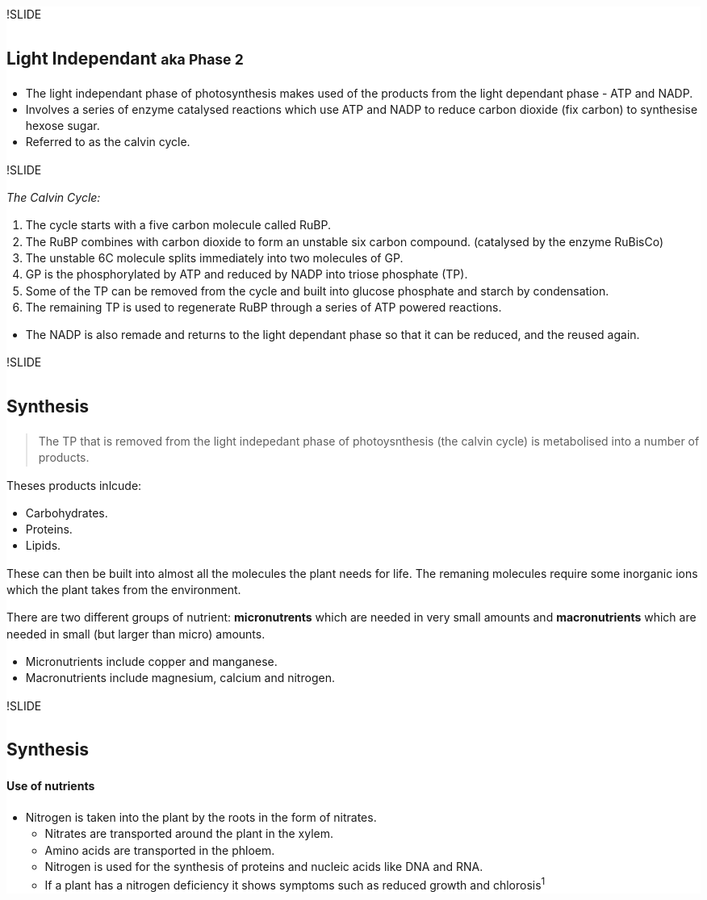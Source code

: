 !SLIDE

## Light Independant <small>aka Phase 2</small>

* The light independant phase of photosynthesis makes used of the products from the light dependant phase - ATP and NADP.
* Involves a series of enzyme catalysed reactions which use ATP and NADP to reduce carbon dioxide (fix carbon) to synthesise hexose sugar.
* Referred to as the calvin cycle.

!SLIDE

*The Calvin Cycle:*

1. The cycle starts with a five carbon molecule called RuBP.
2. The RuBP combines with carbon dioxide to form an unstable six carbon compound. (catalysed by the enzyme RuBisCo)
3. The unstable 6C molecule splits immediately into two molecules of GP.
4. GP is the phosphorylated by ATP and reduced by NADP into triose phosphate (TP).
5. Some of the TP can be removed from the cycle and built into glucose phosphate and starch by condensation.
6. The remaining TP is used to regenerate RuBP  through a series of ATP powered reactions.

* The NADP is also remade and returns to the light dependant phase so that it can be reduced, and the reused again.

!SLIDE

## Synthesis

> The TP that is removed from the light indepedant phase of photoysnthesis (the calvin cycle) is metabolised into a number of products.

Theses products inlcude:

* Carbohydrates.
* Proteins.
* Lipids.

These can then be built into almost all the molecules the plant needs for life.
The remaning molecules require some inorganic ions which the plant takes from the environment.

There are two different groups of nutrient: **micronutrents** which are needed in very small amounts and **macronutrients** which are needed in small (but larger than micro) amounts.

* Micronutrients include copper and manganese.
* Macronutrients include magnesium, calcium and nitrogen.

!SLIDE

## Synthesis
#### Use of nutrients

* Nitrogen is taken into the plant by the roots in the form of nitrates.
	* Nitrates are transported around the plant in the xylem.
	* Amino acids are transported in the phloem.
	* Nitrogen is used for the synthesis of proteins and nucleic acids like DNA and RNA.
	* If a plant has a nitrogen deficiency it shows symptoms such as reduced growth and chlorosis<sup>1</sup>
